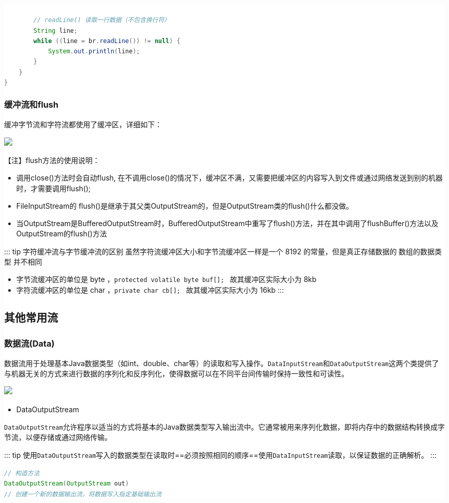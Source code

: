```java

        // readLine() 读取一行数据（不包含换行符）
        String line;
        while ((line = br.readLine()) != null) {
            System.out.println(line);
        }
    }
}
```



### 缓冲流和flush

缓冲字节流和字符流都使用了缓冲区，详细如下：

![](https://image.ventix.top/java/image-20220219135347553.png)

【注】flush方法的使用说明：

- 调用close()方法时会自动flush, 在不调用close()的情况下，缓冲区不满，又需要把缓冲区的内容写入到文件或通过网络发送到别的机器时，才需要调用flush();

- FileInputStream的 flush()是继承于其父类OutputStream的，但是OutputStream类的flush()什么都没做。

- 当OutputStream是BufferedOutputStream时，BufferedOutputStream中重写了flush()方法，并在其中调用了flushBuffer()方法以及OutputStream的flush()方法


::: tip 字符缓冲流与字节缓冲流的区别
虽然字符流缓冲区大小和字节流缓冲区一样是一个 8192 的常量，但是真正存储数据的 数组的数据类型 并不相同
- 字节流缓冲区的单位是 byte ，`protected volatile byte buf[]; ` 故其缓冲区实际大小为 8kb
- 字符流缓冲区的单位是 char ，`private char cb[]; ` 故其缓冲区实际大小为 16kb
:::




## 其他常用流

### 数据流(Data)

数据流用于处理基本Java数据类型（如int、double、char等）的读取和写入操作。`DataInputStream`和`DataOutputStream`这两个类提供了与机器无关的方式来进行数据的序列化和反序列化，使得数据可以在不同平台间传输时保持一致性和可读性。

![](https://image.ventix.top/java/image-20220219150027978.png)

- DataOutputStream

`DataOutputStream`允许程序以适当的方式将基本的Java数据类型写入输出流中。它通常被用来序列化数据，即将内存中的数据结构转换成字节流，以便存储或通过网络传输。

::: tip 
使用`DataOutputStream`写入的数据类型在读取时==必须按照相同的顺序==使用`DataInputStream`读取，以保证数据的正确解析。
:::

  ```java
  // 构造方法
  DataOutputStream(OutputStream out)        
  // 创建一个新的数据输出流，将数据写入指定基础输出流
  ```
